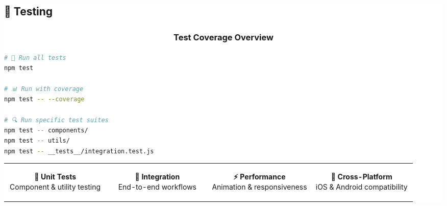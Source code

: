 ## 🧪 Testing

<div align="center">

### Test Coverage Overview

</div>

```bash
# 🧪 Run all tests
npm test

# 📊 Run with coverage
npm test -- --coverage

# 🔍 Run specific test suites
npm test -- components/
npm test -- utils/
npm test -- __tests__/integration.test.js
```

<div align="center">

<table>
<tr>
<td align="center" width="25%">

**🔧 Unit Tests**
<br>
Component & utility testing

</td>
<td align="center" width="25%">

**🔗 Integration**
<br>
End-to-end workflows

</td>
<td align="center" width="25%">

**⚡ Performance**
<br>
Animation & responsiveness

</td>
<td align="center" width="25%">

**📱 Cross-Platform**
<br>
iOS & Android compatibility

</td>
</tr>
</table>
